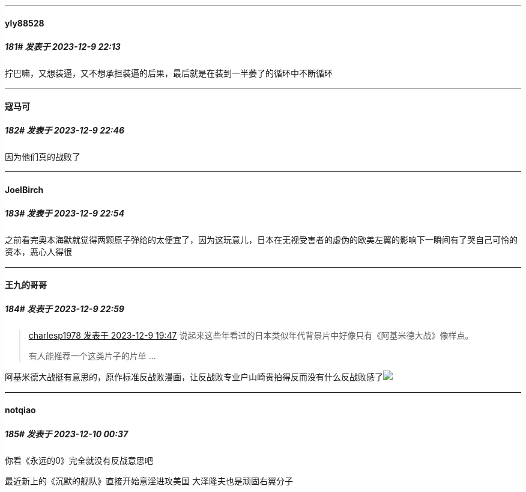 *****

####  yly88528  
##### 181#       发表于 2023-12-9 22:13

拧巴嘛，又想装逼，又不想承担装逼的后果，最后就是在装到一半萎了的循环中不断循环


*****

####  寇马可  
##### 182#       发表于 2023-12-9 22:46

因为他们真的战败了


*****

####  JoelBirch  
##### 183#       发表于 2023-12-9 22:54

之前看完奥本海默就觉得两颗原子弹给的太便宜了，因为这玩意儿，日本在无视受害者的虚伪的欧美左翼的影响下一瞬间有了哭自己可怜的资本，恶心人得很

*****

####  王九的哥哥  
##### 184#       发表于 2023-12-9 22:59

<blockquote><a href="httphttps://bbs.saraba1st.com/2b/forum.php?mod=redirect&amp;goto=findpost&amp;pid=63275891&amp;ptid=2163221" target="_blank">charlesp1978 发表于 2023-12-9 19:47</a>
说起来这些年看过的日本类似年代背景片中好像只有《阿基米德大战》像样点。

有人能推荐一个这类片子的片单 ...</blockquote>
阿基米德大战挺有意思的，原作标准反战败漫画，让反战败专业户山崎贵拍得反而没有什么反战败感了<img src="https://static.saraba1st.com/image/smiley/face2017/037.png" referrerpolicy="no-referrer">


*****

####  notqiao  
##### 185#       发表于 2023-12-10 00:37

你看《永远的0》完全就没有反战意思吧

最近新上的《沉默的舰队》直接开始意淫进攻美国 大泽隆夫也是顽固右翼分子

